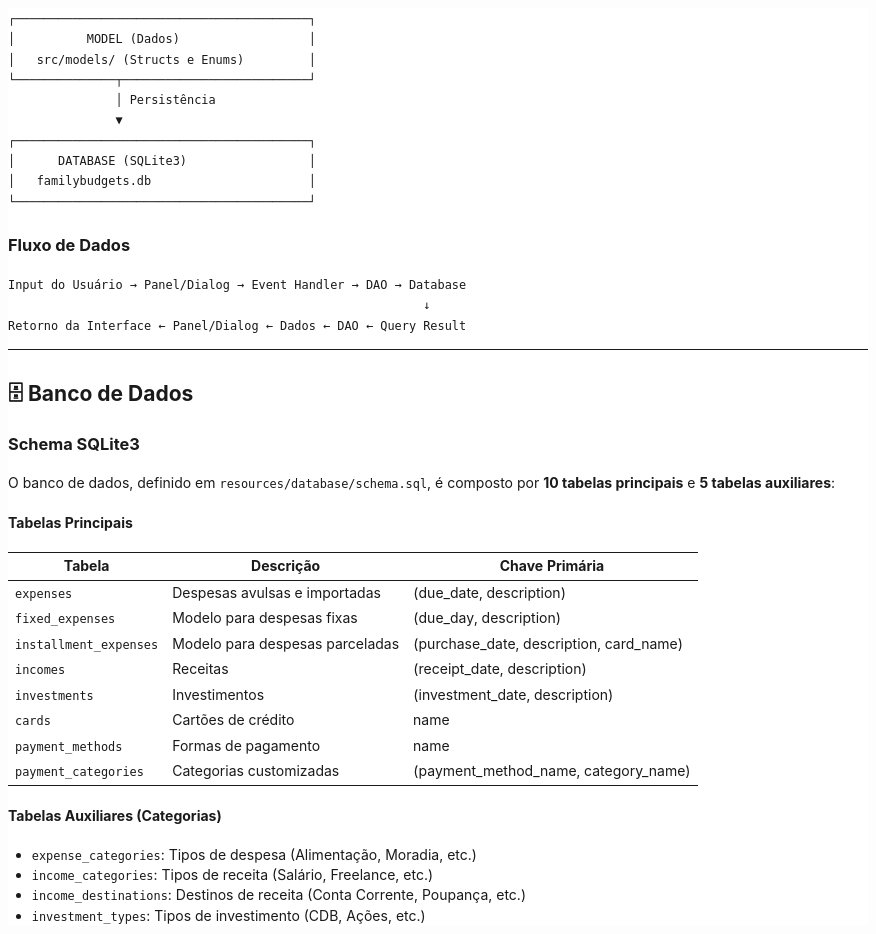 ```
┌─────────────────────────────────────────┐
│          MODEL (Dados)                  │
│   src/models/ (Structs e Enums)         │
└──────────────┬──────────────────────────┘
               │ Persistência
               ▼
┌─────────────────────────────────────────┐
│      DATABASE (SQLite3)                 │
│   familybudgets.db                      │
└─────────────────────────────────────────┘
```

### Fluxo de Dados

```
Input do Usuário → Panel/Dialog → Event Handler → DAO → Database
                                                          ↓
Retorno da Interface ← Panel/Dialog ← Dados ← DAO ← Query Result
```

---

## 🗄️ Banco de Dados

### Schema SQLite3

O banco de dados, definido em `resources/database/schema.sql`, é composto por **10 tabelas principais** e **5 tabelas auxiliares**:

#### Tabelas Principais

| Tabela | Descrição | Chave Primária |
|--------|-----------|----------------|
| `expenses` | Despesas avulsas e importadas | (due_date, description) |
| `fixed_expenses` | Modelo para despesas fixas | (due_day, description) |
| `installment_expenses` | Modelo para despesas parceladas | (purchase_date, description, card_name) |
| `incomes` | Receitas | (receipt_date, description) |
| `investments` | Investimentos | (investment_date, description) |
| `cards` | Cartões de crédito | name |
| `payment_methods` | Formas de pagamento | name |
| `payment_categories` | Categorias customizadas | (payment_method_name, category_name) |

#### Tabelas Auxiliares (Categorias)

- `expense_categories`: Tipos de despesa (Alimentação, Moradia, etc.)
- `income_categories`: Tipos de receita (Salário, Freelance, etc.)
- `income_destinations`: Destinos de receita (Conta Corrente, Poupança, etc.)
- `investment_types`: Tipos de investimento (CDB, Ações, etc.)
